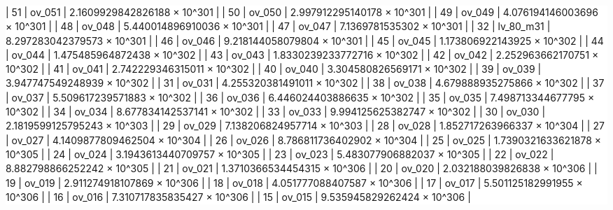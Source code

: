 | 51 | ov_051 | 2.1609929842826188 × 10^301 |
| 50 | ov_050 | 2.997912295140178 × 10^301 |
| 49 | ov_049 | 4.076194146003696 × 10^301 |
| 48 | ov_048 | 5.440014896910036 × 10^301 |
| 47 | ov_047 | 7.1369781535302 × 10^301 |
| 32 | lv_80_m31 | 8.297283042379573 × 10^301 |
| 46 | ov_046 | 9.218144058079804 × 10^301 |
| 45 | ov_045 | 1.173806922143925 × 10^302 |
| 44 | ov_044 | 1.475485964872438 × 10^302 |
| 43 | ov_043 | 1.8330239233772716 × 10^302 |
| 42 | ov_042 | 2.252963662170751 × 10^302 |
| 41 | ov_041 | 2.742229346315011 × 10^302 |
| 40 | ov_040 | 3.304580826569171 × 10^302 |
| 39 | ov_039 | 3.947747549248939 × 10^302 |
| 31 | ov_031 | 4.255320381491011 × 10^302 |
| 38 | ov_038 | 4.679888935275866 × 10^302 |
| 37 | ov_037 | 5.509617239571883 × 10^302 |
| 36 | ov_036 | 6.446024403886635 × 10^302 |
| 35 | ov_035 | 7.498713344677795 × 10^302 |
| 34 | ov_034 | 8.677834142537141 × 10^302 |
| 33 | ov_033 | 9.994125625382747 × 10^302 |
| 30 | ov_030 | 2.1819599125795243 × 10^303 |
| 29 | ov_029 | 7.138206824957714 × 10^303 |
| 28 | ov_028 | 1.852717263966337 × 10^304 |
| 27 | ov_027 | 4.1409877809462504 × 10^304 |
| 26 | ov_026 | 8.786811736402902 × 10^304 |
| 25 | ov_025 | 1.7390321633621878 × 10^305 |
| 24 | ov_024 | 3.1943613440709757 × 10^305 |
| 23 | ov_023 | 5.483077906882037 × 10^305 |
| 22 | ov_022 | 8.882798866252242 × 10^305 |
| 21 | ov_021 | 1.3710366534454315 × 10^306 |
| 20 | ov_020 | 2.032188039826838 × 10^306 |
| 19 | ov_019 | 2.911274918107869 × 10^306 |
| 18 | ov_018 | 4.051777088407587 × 10^306 |
| 17 | ov_017 | 5.501125182991955 × 10^306 |
| 16 | ov_016 | 7.310717835835427 × 10^306 |
| 15 | ov_015 | 9.535945829262424 × 10^306 |